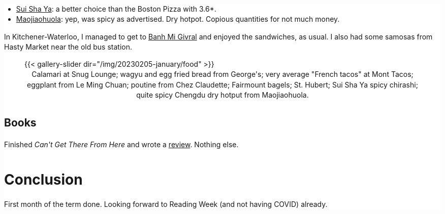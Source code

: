 * [Sui Sha Ya](https://suishaya.ca/): a better choice than the Boston Pizza with 3.6*.
* [Maojiaohuola](https://www.maojiaohuola.com/): yep, was spicy as advertised. Dry hotpot. Copious quantities for not much money.

In Kitchener-Waterloo, I managed to get to [Banh Mi Givral](https://m.facebook.com/profile.php?id=638680296282546&__tn__=C-R) and enjoyed the sandwiches, as usual. I also had some samosas from Hasty Market near the old bus station.

<figure>
{{< gallery-slider dir="/img/20230205-january/food" >}}
<figcaption style="text-align:center">Calamari at Snug Lounge; wagyu and egg fried bread from George's; very average "French tacos" at Mont Tacos; eggplant from Le Ming Chuan; poutine from Chez Claudette; Fairmount bagels; St. Hubert; Sui Sha Ya spicy chirashi; quite spicy Chengdu dry hotput from Maojiaohuola.</figcaption>
</figure>


## Books

Finished _Can't Get There From Here_ and wrote a [review](/post/20230107-cant-get-there-from-here). Nothing else.

# Conclusion

First month of the term done. Looking forward to Reading Week (and not having COVID) already.
